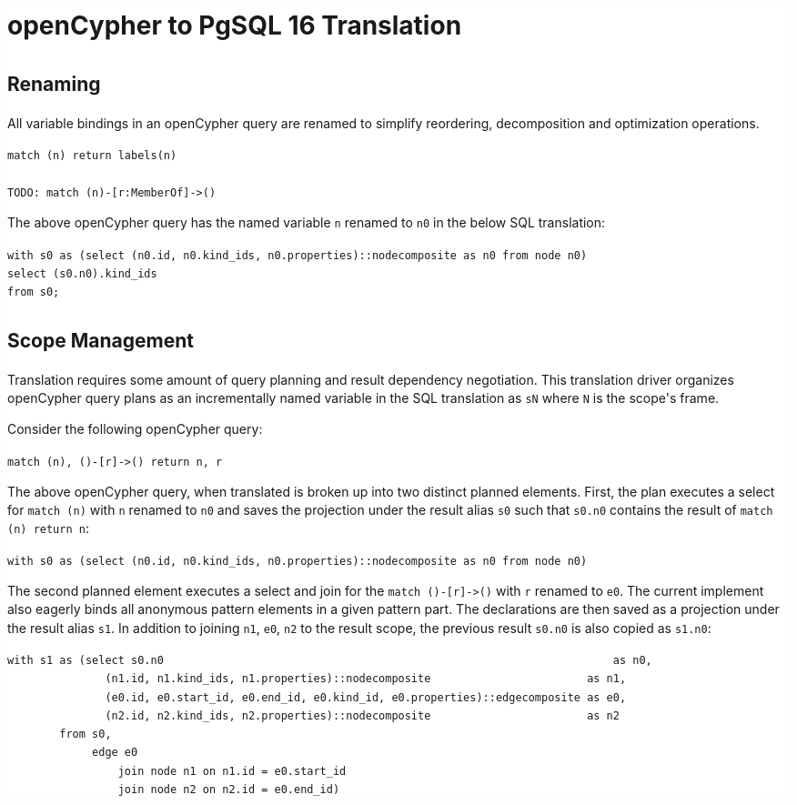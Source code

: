 # openCypher to PgSQL 16 Translation

## Renaming

All variable bindings in an openCypher query are renamed to simplify reordering, decomposition and optimization
operations.

```cypher
match (n) return labels(n)

TODO: match (n)-[r:MemberOf]->()
```

The above openCypher query has the named variable `n` renamed to `n0` in the below SQL translation:

```postgresql
with s0 as (select (n0.id, n0.kind_ids, n0.properties)::nodecomposite as n0 from node n0)
select (s0.n0).kind_ids
from s0;
```

## Scope Management

Translation requires some amount of query planning and result dependency negotiation. This translation driver organizes
openCypher query plans as an incrementally named variable in the SQL translation as `sN` where `N` is the scope's
frame.

Consider the following openCypher query:

```cypher
match (n), ()-[r]->() return n, r
```

The above openCypher query, when translated is broken up into two distinct planned elements. First, the plan executes a
select for `match (n)` with `n` renamed to `n0` and saves the projection under the result alias `s0` such that `s0.n0`
contains the result of `match (n) return n`:

```postgresql
with s0 as (select (n0.id, n0.kind_ids, n0.properties)::nodecomposite as n0 from node n0)
```

The second planned element executes a select and join for the `match ()-[r]->()` with `r` renamed to `e0`. The current
implement also eagerly binds all anonymous pattern elements in a given pattern part. The declarations are then saved
as a projection under the result alias `s1`. In addition to joining `n1`, `e0`, `n2` to the result scope, the previous
result `s0.n0` is also copied as `s1.n0`:

```postgresql
with s1 as (select s0.n0                                                                     as n0,
               (n1.id, n1.kind_ids, n1.properties)::nodecomposite                        as n1,
               (e0.id, e0.start_id, e0.end_id, e0.kind_id, e0.properties)::edgecomposite as e0,
               (n2.id, n2.kind_ids, n2.properties)::nodecomposite                        as n2
        from s0,
             edge e0
                 join node n1 on n1.id = e0.start_id
                 join node n2 on n2.id = e0.end_id)
```
